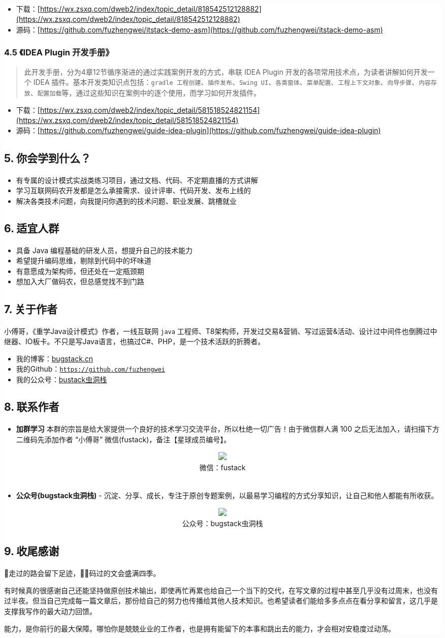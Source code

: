 - 下载：[https://wx.zsxq.com/dweb2/index/topic_detail/818542512128882](https://wx.zsxq.com/dweb2/index/topic_detail/818542512128882)
- 源码：[https://github.com/fuzhengwei/itstack-demo-asm](https://github.com/fuzhengwei/itstack-demo-asm)

### 4.5 《IDEA Plugin 开发手册》

>此开发手册，分为4章12节循序渐进的通过实践案例开发的方式，串联 IDEA Plugin 开发的各项常用技术点，为读者讲解如何开发一个 IDEA 插件。基本开发类知识点包括：`gradle 工程创建`、`插件发布`、`Swing UI`、`各类窗体`、`菜单配置`、`工程上下文对象`、`向导步骤`、`内容存放`、`配置加载`等，通过这些知识在案例中的逐个使用，而学习如何开发插件。

- 下载：[https://wx.zsxq.com/dweb2/index/topic_detail/581518524821154](https://wx.zsxq.com/dweb2/index/topic_detail/581518524821154)
- 源码：[https://github.com/fuzhengwei/guide-idea-plugin](https://github.com/fuzhengwei/guide-idea-plugin)

## 5. 你会学到什么？

- 有专属的设计模式实战类练习项目，通过文档、代码、不定期直播的方式讲解
- 学习互联网码农开发都是怎么承接需求、设计评审、代码开发、发布上线的
- 解决各类技术问题，向我提问你遇到的技术问题、职业发展、跳槽就业

## 6. 适宜人群

- 具备 Java 编程基础的研发人员，想提升自己的技术能力
- 希望提升编码思维，剔除到代码中的坏味道
- 有意愿成为架构师，但还处在一定瓶颈期
- 想加入大厂做码农，但总感觉找不到门路

## 7. 关于作者

小傅哥，《重学Java设计模式》作者，一线互联网 `java` 工程师、T8架构师，开发过交易&营销、写过运营&活动、设计过中间件也倒腾过中继器、IO板卡。不只是写Java语言，也搞过C#、PHP，是一个技术活跃的折腾者。

- 我的博客：[bugstack.cn](https://bugstack.cn/)
- 我的Github：[`https://github.com/fuzhengwei`](https://github.com/fuzhengwei)
- 我的公众号：[bustack虫洞栈](https://bugstack.cn/assets/images/qrcode.png)

## 8. 联系作者

- **加群学习** 本群的宗旨是给大家提供一个良好的技术学习交流平台，所以杜绝一切广告！由于微信群人满 100 之后无法加入，请扫描下方二维码先添加作者 “小傅哥” 微信(fustack)，备注【星球成员编号】。

<div align="center">
    <img src="https://bugstack.cn/images/personal/fustack.png" width="180px">
    <div>微信：fustack</div>
</div>

<br/>

- **公众号(bugstack虫洞栈)** - 沉淀、分享、成长，专注于原创专题案例，以最易学习编程的方式分享知识，让自己和他人都能有所收获。

<div align="center">
    <img src="https://bugstack.cn/images/personal/qrcode.png" width="180px">
    <div>公众号：bugstack虫洞栈</div>
</div>

## 9. 收尾感谢

👣走过的路会留下足迹，👨‍💻‍码过的文会盛满四季。

有时候真的很感谢自己还能坚持做原创技术输出，即使再忙再累也给自己一个当下的交代，在写文章的过程中甚至几乎没有过周末，也没有过半夜。但当自己完成每一篇文章后，那份给自己的努力也传播给其他人技术知识。也希望读者们能给多多点点在看分享和留言，这几乎是支撑我写作的最大动力回馈。

能力，是你前行的最大保障。哪怕你是兢兢业业的工作者，也是拥有能留下的本事和跳出去的能力，才会相对安稳度过动荡。

